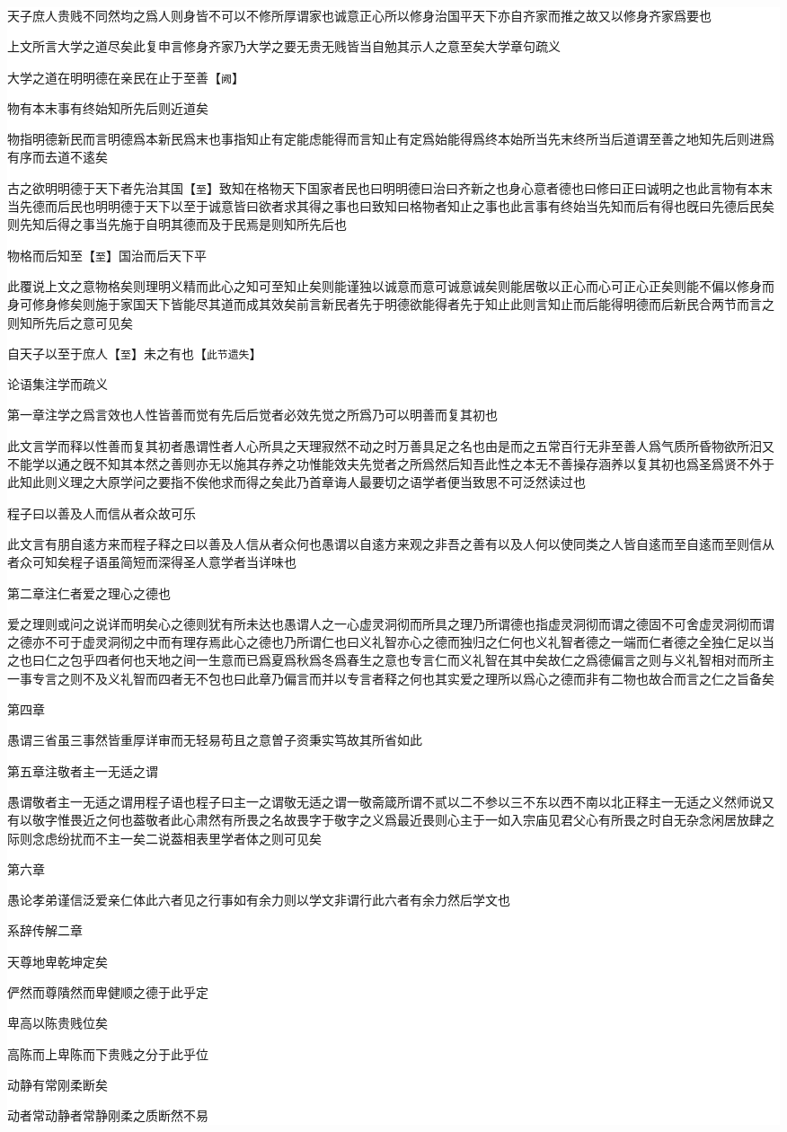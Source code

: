 天子庶人贵贱不同然均之爲人则身皆不可以不修所厚谓家也诚意正心所以修身治国平天下亦自齐家而推之故又以修身齐家爲要也  

上文所言大学之道尽矣此复申言修身齐家乃大学之要无贵无贱皆当自勉其示人之意至矣大学章句疏义  

大学之道在明明德在亲民在止于至善【`阙`】  

物有本末事有终始知所先后则近道矣  

物指明德新民而言明德爲本新民爲末也事指知止有定能虑能得而言知止有定爲始能得爲终本始所当先末终所当后道谓至善之地知先后则进爲有序而去道不逺矣  

古之欲明明德于天下者先治其国【`至`】致知在格物天下国家者民也曰明明德曰治曰齐新之也身心意者德也曰修曰正曰诚明之也此言物有本末当先德而后民也明明德于天下以至于诚意皆曰欲者求其得之事也曰致知曰格物者知止之事也此言事有终始当先知而后有得也旣曰先德后民矣则先知后得之事当先施于自明其德而及于民焉是则知所先后也  

物格而后知至【`至`】国治而后天下平  

此覆说上文之意物格矣则理明义精而此心之知可至知止矣则能谨独以诚意而意可诚意诚矣则能居敬以正心而心可正心正矣则能不偏以修身而身可修身修矣则施于家国天下皆能尽其道而成其效矣前言新民者先于明德欲能得者先于知止此则言知止而后能得明德而后新民合两节而言之则知所先后之意可见矣  

自天子以至于庶人【`至`】未之有也【`此节遗失`】  

论语集注学而疏义  

第一章注学之爲言效也人性皆善而觉有先后后觉者必效先觉之所爲乃可以明善而复其初也  

此文言学而释以性善而复其初者愚谓性者人心所具之天理寂然不动之时万善具足之名也由是而之五常百行无非至善人爲气质所昏物欲所汨又不能学以通之旣不知其本然之善则亦无以施其存养之功惟能效夫先觉者之所爲然后知吾此性之本无不善操存涵养以复其初也爲圣爲贤不外于此知此则义理之大原学问之要指不俟他求而得之矣此乃首章诲人最要切之语学者便当致思不可泛然读过也  

程子曰以善及人而信从者众故可乐  

此文言有朋自逺方来而程子释之曰以善及人信从者众何也愚谓以自逺方来观之非吾之善有以及人何以使同类之人皆自逺而至自逺而至则信从者众可知矣程子语虽简短而深得圣人意学者当详味也  

第二章注仁者爱之理心之德也  

爱之理则或问之说详而明矣心之德则犹有所未达也愚谓人之一心虚灵洞彻而所具之理乃所谓德也指虚灵洞彻而谓之德固不可舍虚灵洞彻而谓之德亦不可于虚灵洞彻之中而有理存焉此心之德也乃所谓仁也曰义礼智亦心之德而独归之仁何也义礼智者德之一端而仁者德之全独仁足以当之也曰仁之包乎四者何也天地之间一生意而已爲夏爲秋爲冬爲春生之意也专言仁而义礼智在其中矣故仁之爲德偏言之则与义礼智相对而所主一事专言之则不及义礼智而四者无不包也曰此章乃偏言而并以专言者释之何也其实爱之理所以爲心之德而非有二物也故合而言之仁之旨备矣  

第四章  

愚谓三省虽三事然皆重厚详审而无轻易苟且之意曽子资秉实笃故其所省如此  

第五章注敬者主一无适之谓  

愚谓敬者主一无适之谓用程子语也程子曰主一之谓敬无适之谓一敬斋箴所谓不贰以二不参以三不东以西不南以北正释主一无适之义然师说又有以敬字惟畏近之何也葢敬者此心肃然有所畏之名故畏字于敬字之义爲最近畏则心主于一如入宗庙见君父心有所畏之时自无杂念闲居放肆之际则念虑纷扰而不主一矣二说葢相表里学者体之则可见矣  

第六章  

愚论孝弟谨信泛爱亲仁体此六者见之行事如有余力则以学文非谓行此六者有余力然后学文也  

系辞传解二章  

天尊地卑乾坤定矣  

俨然而尊隤然而卑健顺之德于此乎定  

卑高以陈贵贱位矣  

高陈而上卑陈而下贵贱之分于此乎位  

动静有常刚柔断矣  

动者常动静者常静刚柔之质断然不易  
